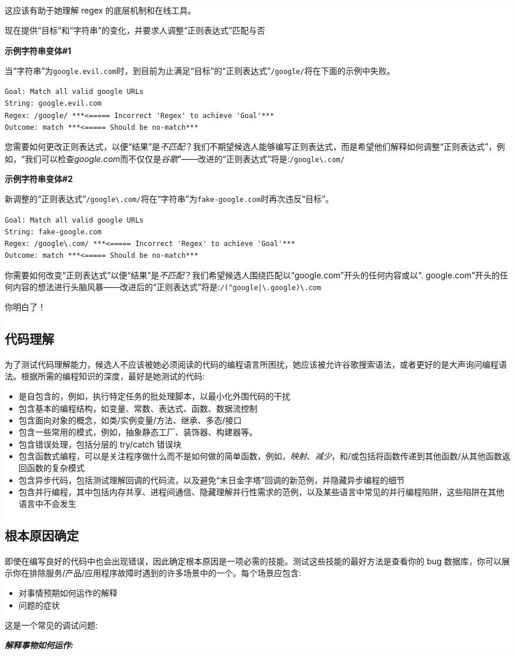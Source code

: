 这应该有助于她理解 regex 的底层机制和在线工具。

现在提供“目标”和“字符串”的变化，并要求人调整“正则表达式”匹配与否

**示例字符串变体#1**

当“字符串”为`google.evil.com`时，到目前为止满足“目标”的“正则表达式”`/google/`将在下面的示例中失败。

```
Goal: Match all valid google URLs
String: google.evil.com
Regex: /google/ ***<===== Incorrect 'Regex' to achieve 'Goal'***
Outcome: match ***<===== Should be no-match***
```

您需要如何更改正则表达式，以便“结果”是*不匹配*？我们不期望候选人能够编写正则表达式，而是希望他们解释如何调整“正则表达式”，例如，“我们可以检查*google.com*而不仅仅是*谷歌*”——改进的“正则表达式”将是:`/google\.com/`

**示例字符串变体#2**

新调整的“正则表达式”`/google\.com/`将在“字符串”为`fake-google.com`时再次违反“目标”。

```
Goal: Match all valid google URLs
String: fake-google.com
Regex: /google\.com/ ***<===== Incorrect 'Regex' to achieve 'Goal'***
Outcome: match ***<===== Should be no-match***
```

你需要如何改变“正则表达式”以便“结果”是*不匹配*？我们希望候选人围绕匹配以“google.com”开头的任何内容或以“. google.com”开头的任何内容的想法进行头脑风暴——改进后的“正则表达式”将是:`/(^google|\.google)\.com`

你明白了！

## **代码理解**

为了测试代码理解能力，候选人不应该被她必须阅读的代码的编程语言所困扰，她应该被允许谷歌搜索语法，或者更好的是大声询问编程语法。根据所需的编程知识的深度，最好是她测试的代码:

*   是自包含的，例如，执行特定任务的批处理脚本，以最小化外围代码的干扰
*   包含基本的编程结构，如变量、常数、表达式、函数、数据流控制
*   包含面向对象的概念，如类/实例变量/方法、继承、多态/接口
*   包含一些常用的模式，例如，抽象静态工厂、装饰器、构建器等。
*   包含错误处理，包括分层的 try/catch 错误块
*   包含函数式编程，可以是关注程序做什么而不是如何做的简单函数，例如，*映射*、*减少*，和/或包括将函数传递到其他函数/从其他函数返回函数的复杂模式
*   包含异步代码，包括测试理解回调的代码流，以及避免“末日金字塔”回调的新范例，并隐藏异步编程的细节
*   包含并行编程，其中包括内存共享、进程间通信、隐藏理解并行性需求的范例，以及某些语言中常见的并行编程陷阱，这些陷阱在其他语言中不会发生

## 根本原因确定

即使在编写良好的代码中也会出现错误，因此确定根本原因是一项必需的技能。测试这些技能的最好方法是查看你的 bug 数据库，你可以展示你在排除服务/产品/应用程序故障时遇到的许多场景中的一个。每个场景应包含:

*   对事情预期如何运作的解释
*   问题的症状

这是一个常见的调试问题:

***解释事物如何运作:***
